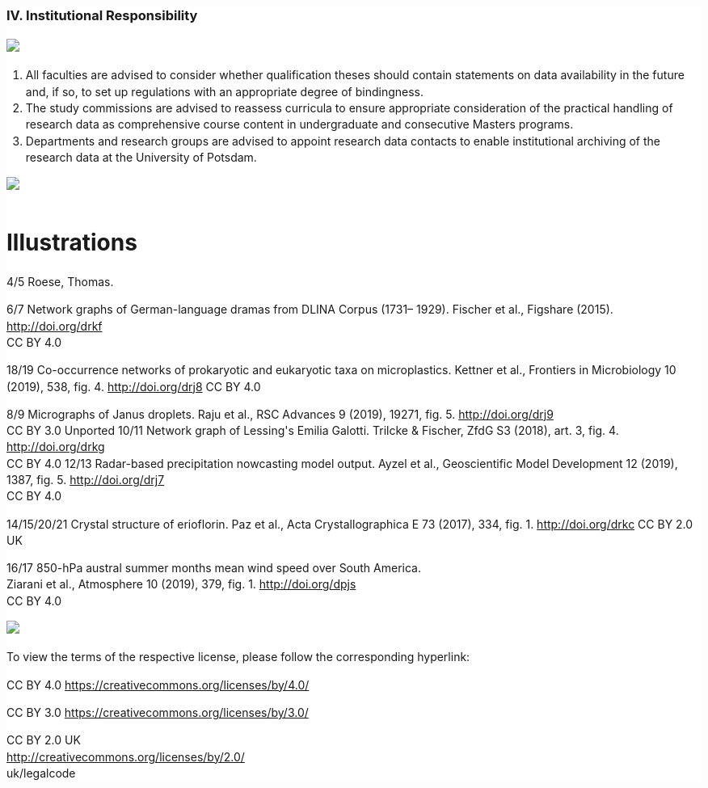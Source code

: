 ### IV.	 Institutional Responsibility  

![](images/b3e5cb3e300d2a13134c05b36fc4638ff85207d2fe607006fc801709791c2ee7.jpg)  

1. All faculties are advised to consider whether qualification theses should contain statements on data availability in the future and, if so, to set up regulations with an appropriate degree of bindingness.   
2. The study commissions are advised to reassess curricula to ensure appropriate consideration of the practical handling of research data as comprehensive course content in undergraduate and consecutive Masters programs.   
3. Departments and research groups are advised to appoint research data contacts to enable institutional archiving of the research data at the University of Potsdam.  

![](images/aff53afa801acc2e326a6372256ee001e9ce489f83cb1c76b967484dde2e9b70.jpg)  

# Illustrations  

4/5 Roese, Thomas.  

6/7 Network graphs of German-language dramas from DLINA Corpus (1731– 1929). Fischer et al., Figshare (2015).   
http://doi.org/drkf   
CC BY 4.0  

18/19 Co-occurrence networks of prokaryotic and eukaryotic taxa on microplastics. Kettner et al., Frontiers in Microbiology 10 (2019), 538, fig. 4. http://doi.org/drj8 CC BY 4.0  

8/9 Micrographs of Janus droplets. Raju et al., RSC Advances 9 (2019), 19271, fig. 5. http://doi.org/drj9   
CC BY 3.0 Unported 10/11 Network graph of Lessing's Emilia Galotti. Trilcke & Fischer, ZfdG S3 (2018), art. 3, fig. 4. http://doi.org/drkg   
CC BY 4.0 12/13 Radar-based precipitation nowcasting model output. Ayzel et al., Geoscientific Model Development 12 (2019), 1387, fig. 5. http://doi.org/drj7   
CC BY 4.0  

14/15/20/21	 Crystal structure of erioflorin. Paz et al., Acta Crystallographica E 73 (2017), 334, fig. 1. http://doi.org/drkc CC BY 2.0 UK  

16/17 850-hPa austral summer months mean wind speed over South America.   
Ziarani et al., Atmosphere 10 (2019), 379, fig. 1. http://doi.org/dpjs   
CC BY 4.0  

![](images/8d1d5e56d2ba0d544cfd049533071e38c7226adb5d93fd3c1702386e7b98aeec.jpg)  

To view the terms of the respective license, please follow the corresponding hyperlink:  

CC BY 4.0 https://creativecommons.org/licenses/by/4.0/  

CC BY 3.0 https://creativecommons.org/licenses/by/3.0/  

CC BY 2.0 UK   
http://creativecommons.org/licenses/by/2.0/   
uk/legalcode  